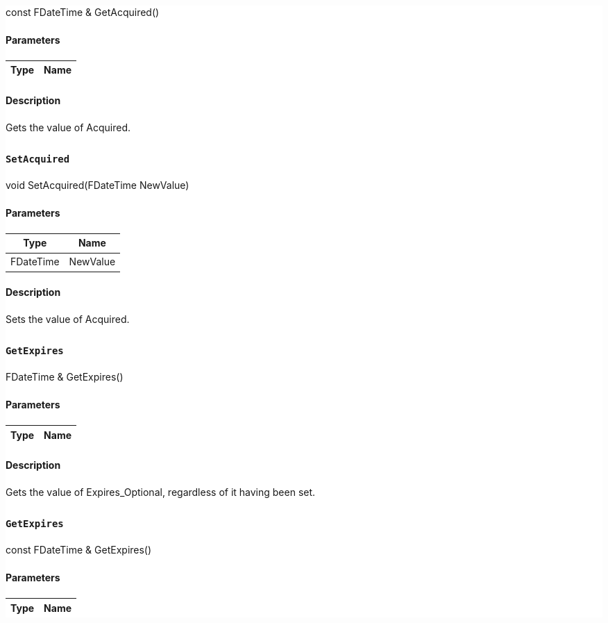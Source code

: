 const FDateTime & GetAcquired()

#### Parameters

| Type | Name |
|------|------|

#### Description

Gets the value of Acquired.




### `SetAcquired` <a id="structFRHAPI__InventoryRecord_1a9d28cce12b3de288b1d4d688bc23a394"></a>

void SetAcquired(FDateTime NewValue)

#### Parameters

| Type | Name |
|------|------|
|FDateTime|NewValue|

#### Description

Sets the value of Acquired.




### `GetExpires` <a id="structFRHAPI__InventoryRecord_1a2984a315e1787dc9340e6eed9d77d6ba"></a>

FDateTime & GetExpires()

#### Parameters

| Type | Name |
|------|------|

#### Description

Gets the value of Expires_Optional, regardless of it having been set.




### `GetExpires` <a id="structFRHAPI__InventoryRecord_1a4945117e4341c26b44c528415714ca8d"></a>

const FDateTime & GetExpires()

#### Parameters

| Type | Name |
|------|------|
